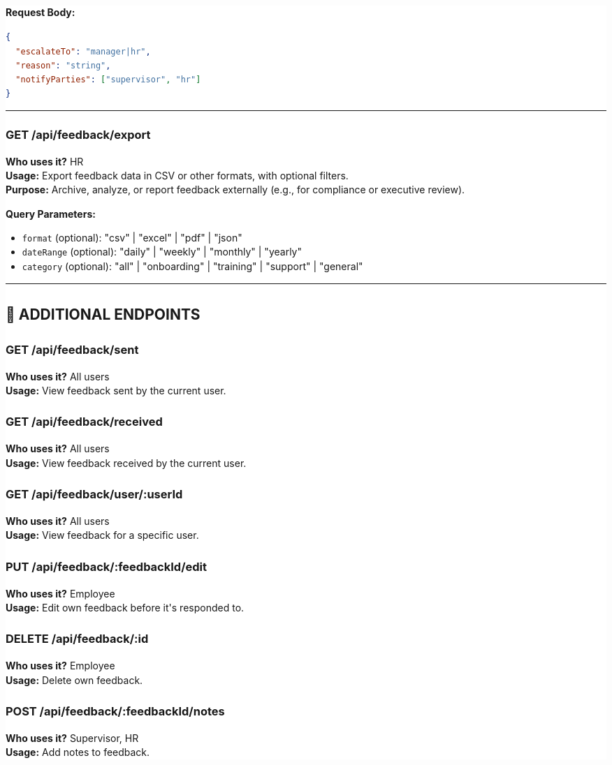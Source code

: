 **Request Body:**
```json
{
  "escalateTo": "manager|hr",
  "reason": "string",
  "notifyParties": ["supervisor", "hr"]
}
```

---

### GET /api/feedback/export
**Who uses it?** HR  
**Usage:** Export feedback data in CSV or other formats, with optional filters.  
**Purpose:** Archive, analyze, or report feedback externally (e.g., for compliance or executive review).

**Query Parameters:**
- `format` (optional): "csv" | "excel" | "pdf" | "json"
- `dateRange` (optional): "daily" | "weekly" | "monthly" | "yearly"
- `category` (optional): "all" | "onboarding" | "training" | "support" | "general"

---

## 🔧 ADDITIONAL ENDPOINTS

### GET /api/feedback/sent
**Who uses it?** All users  
**Usage:** View feedback sent by the current user.

### GET /api/feedback/received  
**Who uses it?** All users  
**Usage:** View feedback received by the current user.

### GET /api/feedback/user/:userId
**Who uses it?** All users  
**Usage:** View feedback for a specific user.

### PUT /api/feedback/:feedbackId/edit
**Who uses it?** Employee  
**Usage:** Edit own feedback before it's responded to.

### DELETE /api/feedback/:id
**Who uses it?** Employee  
**Usage:** Delete own feedback.

### POST /api/feedback/:feedbackId/notes
**Who uses it?** Supervisor, HR  
**Usage:** Add notes to feedback.
